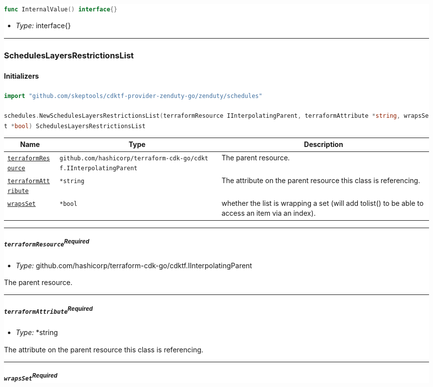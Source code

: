 ```go
func InternalValue() interface{}
```

- *Type:* interface{}

---


### SchedulesLayersRestrictionsList <a name="SchedulesLayersRestrictionsList" id="@skeptools/provider-zenduty.schedules.SchedulesLayersRestrictionsList"></a>

#### Initializers <a name="Initializers" id="@skeptools/provider-zenduty.schedules.SchedulesLayersRestrictionsList.Initializer"></a>

```go
import "github.com/skeptools/cdktf-provider-zenduty-go/zenduty/schedules"

schedules.NewSchedulesLayersRestrictionsList(terraformResource IInterpolatingParent, terraformAttribute *string, wrapsSet *bool) SchedulesLayersRestrictionsList
```

| **Name** | **Type** | **Description** |
| --- | --- | --- |
| <code><a href="#@skeptools/provider-zenduty.schedules.SchedulesLayersRestrictionsList.Initializer.parameter.terraformResource">terraformResource</a></code> | <code>github.com/hashicorp/terraform-cdk-go/cdktf.IInterpolatingParent</code> | The parent resource. |
| <code><a href="#@skeptools/provider-zenduty.schedules.SchedulesLayersRestrictionsList.Initializer.parameter.terraformAttribute">terraformAttribute</a></code> | <code>*string</code> | The attribute on the parent resource this class is referencing. |
| <code><a href="#@skeptools/provider-zenduty.schedules.SchedulesLayersRestrictionsList.Initializer.parameter.wrapsSet">wrapsSet</a></code> | <code>*bool</code> | whether the list is wrapping a set (will add tolist() to be able to access an item via an index). |

---

##### `terraformResource`<sup>Required</sup> <a name="terraformResource" id="@skeptools/provider-zenduty.schedules.SchedulesLayersRestrictionsList.Initializer.parameter.terraformResource"></a>

- *Type:* github.com/hashicorp/terraform-cdk-go/cdktf.IInterpolatingParent

The parent resource.

---

##### `terraformAttribute`<sup>Required</sup> <a name="terraformAttribute" id="@skeptools/provider-zenduty.schedules.SchedulesLayersRestrictionsList.Initializer.parameter.terraformAttribute"></a>

- *Type:* *string

The attribute on the parent resource this class is referencing.

---

##### `wrapsSet`<sup>Required</sup> <a name="wrapsSet" id="@skeptools/provider-zenduty.schedules.SchedulesLayersRestrictionsList.Initializer.parameter.wrapsSet"></a>
